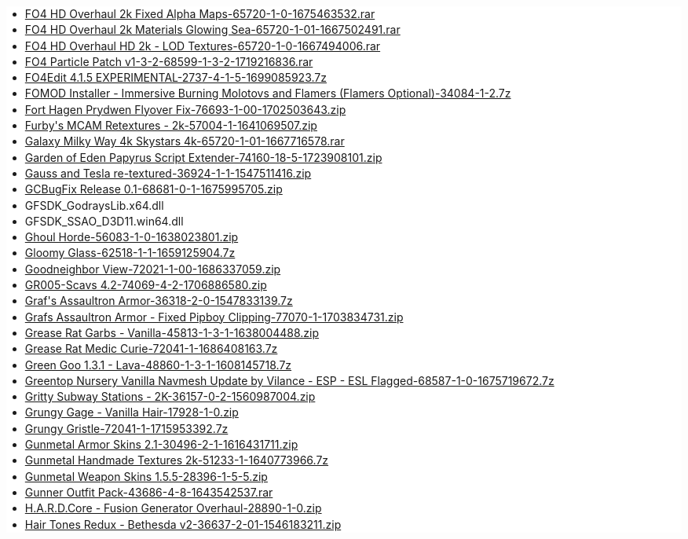 *  [FO4 HD Overhaul 2k Fixed Alpha Maps-65720-1-0-1675463532.rar](https://www.nexusmods.com/fallout4/mods/65720/?tab=files&file_id=266148)
*  [FO4 HD Overhaul 2k Materials Glowing Sea-65720-1-01-1667502491.rar](https://www.nexusmods.com/fallout4/mods/65720/?tab=files&file_id=255653)
*  [FO4 HD Overhaul HD 2k - LOD Textures-65720-1-0-1667494006.rar](https://www.nexusmods.com/fallout4/mods/65720/?tab=files&file_id=255646)
*  [FO4 Particle Patch v1-3-2-68599-1-3-2-1719216836.rar](https://www.nexusmods.com/fallout4/mods/68599/?tab=files&file_id=324194)
*  [FO4Edit 4.1.5 EXPERIMENTAL-2737-4-1-5-1699085923.7z](https://www.nexusmods.com/fallout4/mods/2737/?tab=files&file_id=293295)
*  [FOMOD Installer - Immersive Burning Molotovs and Flamers (Flamers Optional)-34084-1-2.7z](https://www.nexusmods.com/fallout4/mods/34084/?tab=files&file_id=139274)
*  [Fort Hagen Prydwen Flyover Fix-76693-1-00-1702503643.zip](https://www.nexusmods.com/fallout4/mods/76693/?tab=files&file_id=296657)
*  [Furby's MCAM Retextures - 2k-57004-1-1641069507.zip](https://www.nexusmods.com/fallout4/mods/57004/?tab=files&file_id=225334)
*  [Galaxy Milky Way 4k Skystars 4k-65720-1-01-1667716578.rar](https://www.nexusmods.com/fallout4/mods/65720/?tab=files&file_id=255930)
*  [Garden of Eden Papyrus Script Extender-74160-18-5-1723908101.zip](https://www.nexusmods.com/fallout4/mods/74160/?tab=files&file_id=330528)
*  [Gauss and Tesla re-textured-36924-1-1-1547511416.zip](https://www.nexusmods.com/fallout4/mods/36924/?tab=files&file_id=150106)
*  [GCBugFix Release 0.1-68681-0-1-1675995705.zip](https://www.nexusmods.com/fallout4/mods/68681/?tab=files&file_id=266866)
*  GFSDK_GodraysLib.x64.dll
*  GFSDK_SSAO_D3D11.win64.dll
*  [Ghoul Horde-56083-1-0-1638023801.zip](https://www.nexusmods.com/fallout4/mods/56083/?tab=files&file_id=222338)
*  [Gloomy Glass-62518-1-1-1659125904.7z](https://www.nexusmods.com/fallout4/mods/62518/?tab=files&file_id=244979)
*  [Goodneighbor View-72021-1-00-1686337059.zip](https://www.nexusmods.com/fallout4/mods/72021/?tab=files&file_id=279930)
*  [GR005-Scavs 4.2-74069-4-2-1706886580.zip](https://www.nexusmods.com/fallout4/mods/74069/?tab=files&file_id=301964)
*  [Graf's Assaultron Armor-36318-2-0-1547833139.7z](https://www.nexusmods.com/fallout4/mods/36318/?tab=files&file_id=150337)
*  [Grafs Assaultron Armor - Fixed Pipboy Clipping-77070-1-1703834731.zip](https://www.nexusmods.com/fallout4/mods/77070/?tab=files&file_id=297976)
*  [Grease Rat Garbs - Vanilla-45813-1-3-1-1638004488.zip](https://www.nexusmods.com/fallout4/mods/45813/?tab=files&file_id=222322)
*  [Grease Rat Medic Curie-72041-1-1686408163.7z](https://www.nexusmods.com/fallout4/mods/72041/?tab=files&file_id=280038)
*  [Green Goo 1.3.1 - Lava-48860-1-3-1-1608145718.7z](https://www.nexusmods.com/fallout4/mods/48860/?tab=files&file_id=197170)
*  [Greentop Nursery Vanilla Navmesh Update by Vilance - ESP - ESL Flagged-68587-1-0-1675719672.7z](https://www.nexusmods.com/fallout4/mods/68587/?tab=files&file_id=266500)
*  [Gritty Subway Stations - 2K-36157-0-2-1560987004.zip](https://www.nexusmods.com/fallout4/mods/36157/?tab=files&file_id=160232)
*  [Grungy Gage - Vanilla Hair-17928-1-0.zip](https://www.nexusmods.com/fallout4/mods/17928/?tab=files&file_id=72181)
*  [Grungy Gristle-72041-1-1715953392.7z](https://www.nexusmods.com/fallout4/mods/72041/?tab=files&file_id=317079)
*  [Gunmetal Armor Skins 2.1-30496-2-1-1616431711.zip](https://www.nexusmods.com/fallout4/mods/30496/?tab=files&file_id=204266)
*  [Gunmetal Handmade Textures 2k-51233-1-1640773966.7z](https://www.nexusmods.com/fallout4/mods/51233/?tab=files&file_id=225041)
*  [Gunmetal Weapon Skins 1.5.5-28396-1-5-5.zip](https://www.nexusmods.com/fallout4/mods/28396/?tab=files&file_id=129533)
*  [Gunner Outfit Pack-43686-4-8-1643542537.rar](https://www.nexusmods.com/fallout4/mods/43686/?tab=files&file_id=228169)
*  [H.A.R.D.Core - Fusion Generator Overhaul-28890-1-0.zip](https://www.nexusmods.com/fallout4/mods/28890/?tab=files&file_id=118262)
*  [Hair Tones Redux - Bethesda v2-36637-2-01-1546183211.zip](https://www.nexusmods.com/fallout4/mods/36637/?tab=files&file_id=148988)